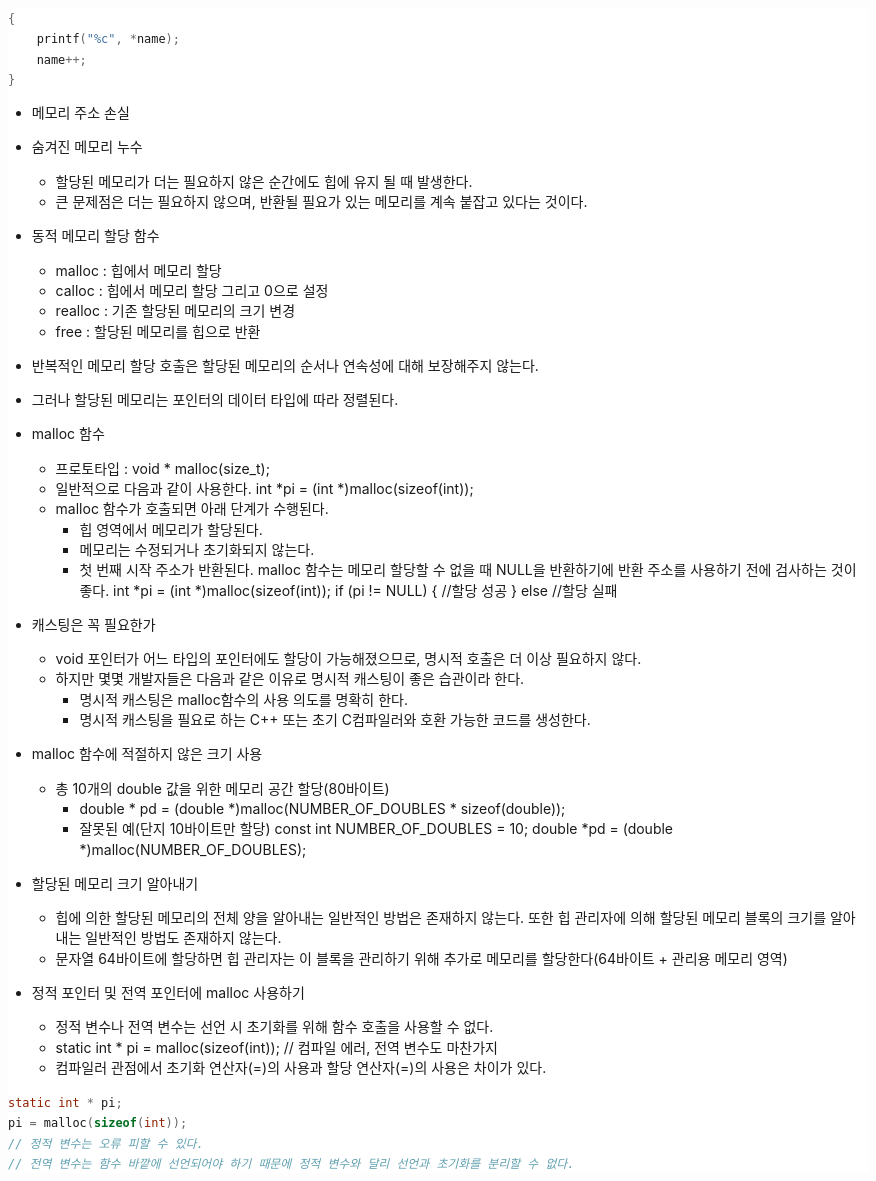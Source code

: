 ```c
{
	printf("%c", *name);
	name++;
}
```
- 메모리 주소 손실
- 숨겨진 메모리 누수
	- 할당된 메모리가 더는 필요하지 않은 순간에도 힙에 유지 될 때 발생한다.
	- 큰 문제점은 더는 필요하지 않으며, 반환될 필요가 있는 메모리를 계속 붙잡고 있다는 것이다.
	
- 동적 메모리 할당 함수
	- malloc : 힙에서 메모리 할당
	- calloc : 힙에서 메모리 할당 그리고 0으로 설정
	- realloc : 기존 할당된 메모리의 크기 변경
	- free : 할당된 메모리를 힙으로 반환
- 반복적인 메모리 할당 호출은 할당된 메모리의 순서나 연속성에 대해 보장해주지 않는다.
- 그러나 할당된 메모리는 포인터의 데이터 타입에 따라 정렬된다.
- malloc 함수
	- 프로토타입 : void * malloc(size_t);
	- 일반적으로 다음과 같이 사용한다.
	int *pi = (int *)malloc(sizeof(int));
	- malloc 함수가 호출되면 아래 단계가 수행된다.
		- 힙 영역에서 메모리가 할당된다.
		- 메모리는 수정되거나 초기화되지 않는다.
		- 첫 번째 시작 주소가 반환된다.
		malloc 함수는 메모리 할당할 수 없을 때 NULL을 반환하기에 반환 주소를 사용하기 전에 검사하는 것이 좋다.
		int *pi = (int *)malloc(sizeof(int));
		if (pi != NULL)
		{
			//할당 성공
		}
		else 
			//할당 실패
- 캐스팅은 꼭 필요한가
	- void 포인터가 어느 타입의 포인터에도 할당이 가능해졌으므로, 명시적 호출은 더 이상 필요하지 않다.
	- 하지만 몇몇 개발자들은 다음과 같은 이유로 명시적 캐스팅이 좋은 습관이라 한다.
		- 명시적 캐스팅은 malloc함수의 사용 의도를 명확히 한다.
		- 명시적 캐스팅을 필요로 하는 C++ 또는 초기 C컴파일러와 호환 가능한 코드를 생성한다.

- malloc 함수에 적절하지 않은 크기 사용
	- 총 10개의 double 값을 위한 메모리 공간 할당(80바이트)
		- double * pd = (double *)malloc(NUMBER_OF_DOUBLES * sizeof(double));
		- 잘못된 예(단지 10바이트만 할당)
			const int NUMBER_OF_DOUBLES = 10;
			double *pd = (double *)malloc(NUMBER_OF_DOUBLES);
- 할당된 메모리 크기 알아내기
	- 힙에 의한 할당된 메모리의 전체 양을 알아내는 일반적인 방법은 존재하지 않는다. 또한 힙 관리자에 의해 할당된 메모리 블록의 크기를 알아내는 일반적인 방법도 존재하지 않는다.
	- 문자열 64바이트에 할당하면 힙 관리자는 이 블록을 관리하기 위해 추가로 메모리를 할당한다(64바이트 + 관리용 메모리 영역)

- 정적 포인터 및 전역 포인터에 malloc 사용하기
	- 정적 변수나 전역 변수는 선언 시 초기화를 위해 함수 호출을 사용할 수 없다.
	- static int * pi = malloc(sizeof(int)); // 컴파일 에러, 전역 변수도 마찬가지
	- 컴파일러 관점에서 초기화 연산자(=)의 사용과 할당 연산자(=)의 사용은 차이가 있다.
```c
static int * pi;
pi = malloc(sizeof(int));
// 정적 변수는 오류 피할 수 있다.
// 전역 변수는 함수 바깥에 선언되어야 하기 때문에 정적 변수와 달리 선언과 초기화를 분리할 수 없다.
```
